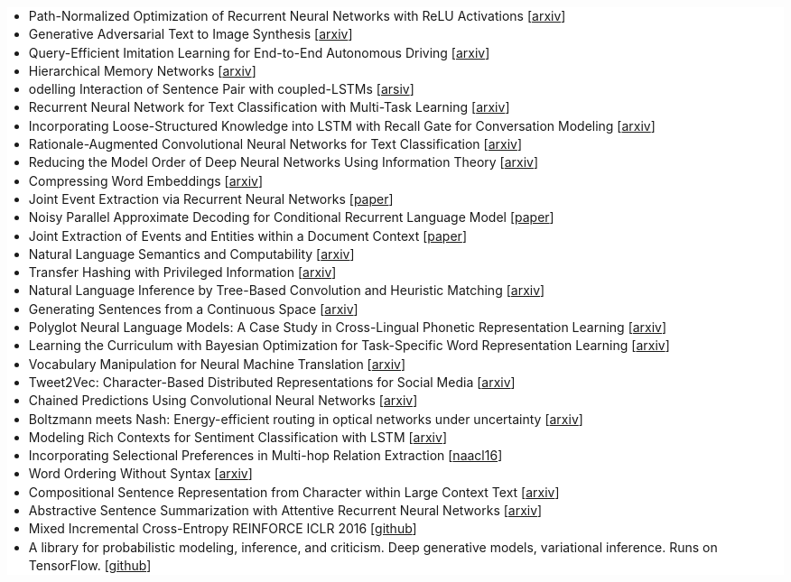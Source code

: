 - Path-Normalized Optimization of Recurrent Neural Networks with ReLU Activations [[arxiv](http://scholar.google.com/scholar_url?url=http://arxiv.org/pdf/1605.07154&hl=en&sa=X&scisig=AAGBfm2Lak8dC2i-uqNOWf_1NddCevSRsw&nossl=1&oi=scholaralrt)]
- Generative Adversarial Text to Image Synthesis [[arxiv](http://scholar.google.com/scholar_url?url=http://arxiv.org/pdf/1605.05396&hl=en&sa=X&scisig=AAGBfm0q012JcYES6VnPaC7f1CA6iVu4Qw&nossl=1&oi=scholaralrt)]
- Query-Efficient Imitation Learning for End-to-End Autonomous Driving [[arxiv](http://scholar.google.co.kr/scholar_url?url=http://arxiv.org/pdf/1605.06450&hl=en&sa=X&scisig=AAGBfm3X_JBDyl61ASoWJEC5dnjFfVG22Q&nossl=1&oi=scholaralrt)]
- Hierarchical Memory Networks [[arxiv](http://scholar.google.com/scholar_url?url=http://arxiv.org/pdf/1605.07427&hl=en&sa=X&scisig=AAGBfm04HflMsgH5-Gm787iS-Oa_p4vKFA&nossl=1&oi=scholaralrt)]
- odelling Interaction of Sentence Pair with coupled-LSTMs [[arsiv](https://arxiv.org/abs/1605.05573)]
- Recurrent Neural Network for Text Classification with Multi-Task
  Learning [[arxiv](https://arxiv.org/abs/1605.05101)]
- Incorporating Loose-Structured Knowledge into LSTM with Recall Gate for Conversation Modeling [[arxiv](https://arxiv.org/abs/1605.05110)]
- Rationale-Augmented Convolutional Neural Networks for Text
  Classification [[arxiv](https://arxiv.org/abs/1605.04469)]
- Reducing the Model Order of Deep Neural Networks Using Information
  Theory [[arxiv](https://arxiv.org/abs/1605.04859)]
- Compressing Word Embeddings [[arxiv](https://arxiv.org/abs/1511.06397)]
- Joint Event Extraction via Recurrent Neural Networks [[paper](http://scholar.google.co.kr/scholar_url?url=http://www.cs.nyu.edu/~thien/pubs/jointEE.pdf&hl=en&sa=X&scisig=AAGBfm1wUfB2tSO_zEvLwf0tPHJ1igLihw&nossl=1&oi=scholaralrt)]
- Noisy Parallel Approximate Decoding for Conditional Recurrent Language Model [[paper](http://scholar.google.co.kr/scholar_url?url=http://arxiv.org/pdf/1605.03835&hl=en&sa=X&scisig=AAGBfm0D7ymB1zzlOBj8mGIrF47mc-7j0g&nossl=1&oi=scholaralrt)]
- Joint Extraction of Events and Entities within a Document Context [[paper](http://scholar.google.co.kr/scholar_url?url=http://www.cs.cmu.edu/~bishan/papers/joint_event_naacl16.pdf&hl=en&sa=X&scisig=AAGBfm12l_rfjffmHbRAg6VW26V4nSvhtQ&nossl=1&oi=scholaralrt)]
- Natural Language Semantics and Computability [[arxiv](https://arxiv.org/abs/1605.04122)]
- Transfer Hashing with Privileged Information [[arxiv](https://arxiv.org/abs/1605.04034)]
- Natural Language Inference by Tree-Based Convolution and Heuristic
  Matching [[arxiv](https://arxiv.org/abs/1512.08422)]
- Generating Sentences from a Continuous Space [[arxiv](https://arxiv.org/abs/1511.06349)]
- Polyglot Neural Language Models: A Case Study in Cross-Lingual Phonetic
  Representation Learning [[arxiv](https://arxiv.org/abs/1605.03832)]
- Learning the Curriculum with Bayesian Optimization for Task-Specific
  Word Representation Learning [[arxiv](https://arxiv.org/abs/1605.03852)]
- Vocabulary Manipulation for Neural Machine Translation [[arxiv](https://arxiv.org/abs/1605.03209)]
- Tweet2Vec: Character-Based Distributed Representations for Social Media [[arxiv](https://arxiv.org/abs/1605.03481)]
- Chained Predictions Using Convolutional Neural Networks [[arxiv](http://arxiv.org/abs/1605.02346)]
- Boltzmann meets Nash: Energy-efficient routing in optical networks under uncertainty [[arxiv](https://arxiv.org/abs/1605.01451)]
- Modeling Rich Contexts for Sentiment Classification with LSTM [[arxiv](https://arxiv.org/abs/1605.01478)]
- Incorporating Selectional Preferences in Multi-hop Relation Extraction [[naacl16](http://rajarshd.github.io/papers/naaclakbc2016.pdf)]
- Word Ordering Without Syntax [[arxiv](http://arxiv.org/pdf/1604.08633.pdf)]
- Compositional Sentence Representation from Character within Large Context Text [[arxiv](https://arxiv.org/abs/1605.00482)]
- Abstractive Sentence Summarization with Attentive Recurrent Neural Networks [[arxiv](http://harvardnlp.github.io/papers/naacl16_summary.pdf)]
- Mixed Incremental Cross-Entropy REINFORCE ICLR 2016 [[github](https://github.com/facebookresearch/MIXER)]
- A library for probabilistic modeling, inference, and criticism. Deep generative models, variational inference. Runs on TensorFlow. [[github](https://github.com/blei-lab/edward)]

